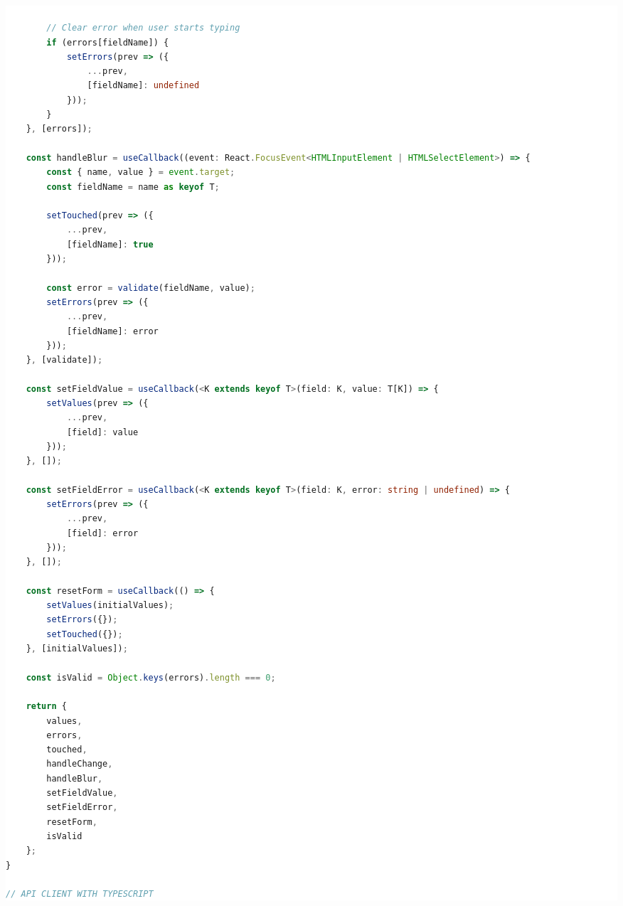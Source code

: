 ```typescript

        // Clear error when user starts typing
        if (errors[fieldName]) {
            setErrors(prev => ({
                ...prev,
                [fieldName]: undefined
            }));
        }
    }, [errors]);

    const handleBlur = useCallback((event: React.FocusEvent<HTMLInputElement | HTMLSelectElement>) => {
        const { name, value } = event.target;
        const fieldName = name as keyof T;
        
        setTouched(prev => ({
            ...prev,
            [fieldName]: true
        }));

        const error = validate(fieldName, value);
        setErrors(prev => ({
            ...prev,
            [fieldName]: error
        }));
    }, [validate]);

    const setFieldValue = useCallback(<K extends keyof T>(field: K, value: T[K]) => {
        setValues(prev => ({
            ...prev,
            [field]: value
        }));
    }, []);

    const setFieldError = useCallback(<K extends keyof T>(field: K, error: string | undefined) => {
        setErrors(prev => ({
            ...prev,
            [field]: error
        }));
    }, []);

    const resetForm = useCallback(() => {
        setValues(initialValues);
        setErrors({});
        setTouched({});
    }, [initialValues]);

    const isValid = Object.keys(errors).length === 0;

    return {
        values,
        errors,
        touched,
        handleChange,
        handleBlur,
        setFieldValue,
        setFieldError,
        resetForm,
        isValid
    };
}

// API CLIENT WITH TYPESCRIPT
```